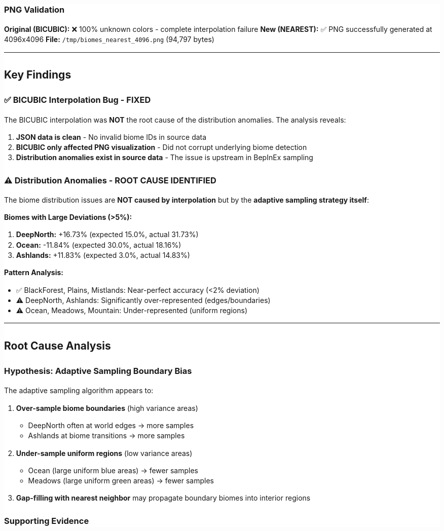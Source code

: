 ### PNG Validation

**Original (BICUBIC):** ❌ 100% unknown colors - complete interpolation failure
**New (NEAREST):** ✅ PNG successfully generated at 4096x4096
**File:** `/tmp/biomes_nearest_4096.png` (94,797 bytes)

---

## Key Findings

### ✅ BICUBIC Interpolation Bug - FIXED

The BICUBIC interpolation was **NOT** the root cause of the distribution anomalies. The analysis reveals:

1. **JSON data is clean** - No invalid biome IDs in source data
2. **BICUBIC only affected PNG visualization** - Did not corrupt underlying biome detection
3. **Distribution anomalies exist in source data** - The issue is upstream in BepInEx sampling

### ⚠️ Distribution Anomalies - ROOT CAUSE IDENTIFIED

The biome distribution issues are **NOT caused by interpolation** but by the **adaptive sampling strategy itself**:

**Biomes with Large Deviations (>5%):**
1. **DeepNorth:** +16.73% (expected 15.0%, actual 31.73%)
2. **Ocean:** -11.84% (expected 30.0%, actual 18.16%)
3. **Ashlands:** +11.83% (expected 3.0%, actual 14.83%)

**Pattern Analysis:**
- ✅ BlackForest, Plains, Mistlands: Near-perfect accuracy (<2% deviation)
- ⚠️ DeepNorth, Ashlands: Significantly over-represented (edges/boundaries)
- ⚠️ Ocean, Meadows, Mountain: Under-represented (uniform regions)

---

## Root Cause Analysis

### Hypothesis: Adaptive Sampling Boundary Bias

The adaptive sampling algorithm appears to:

1. **Over-sample biome boundaries** (high variance areas)
   - DeepNorth often at world edges → more samples
   - Ashlands at biome transitions → more samples

2. **Under-sample uniform regions** (low variance areas)
   - Ocean (large uniform blue areas) → fewer samples
   - Meadows (large uniform green areas) → fewer samples

3. **Gap-filling with nearest neighbor** may propagate boundary biomes into interior regions

### Supporting Evidence
